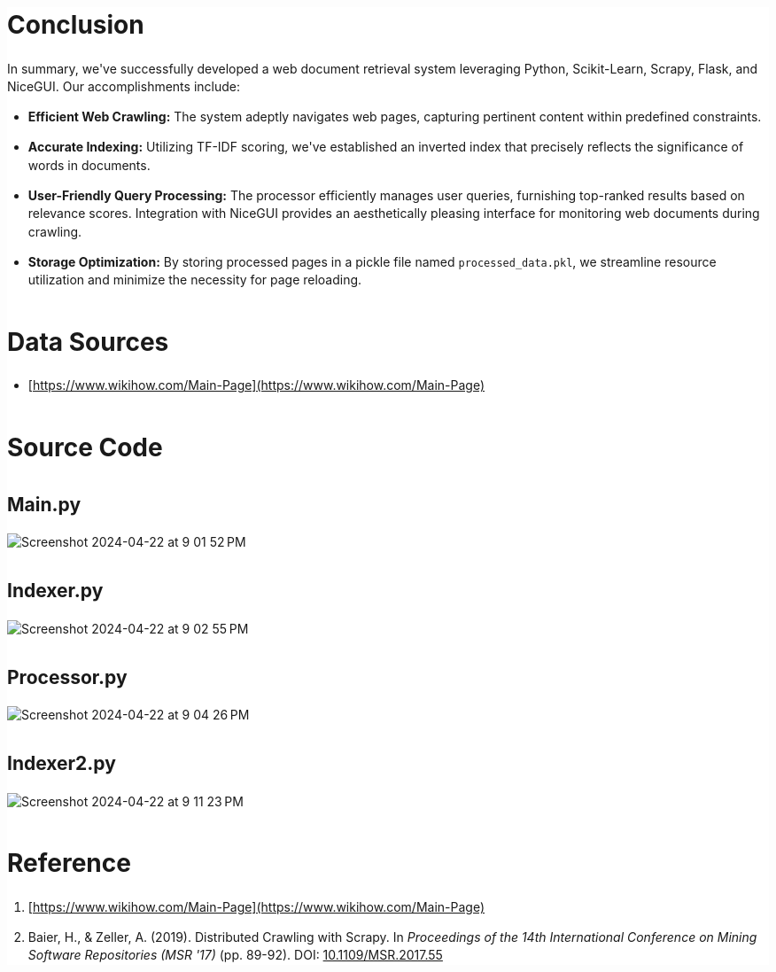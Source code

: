 
# Conclusion

In summary, we've successfully developed a web document retrieval system leveraging Python, Scikit-Learn, Scrapy, Flask, and NiceGUI. Our accomplishments include:

- **Efficient Web Crawling:** The system adeptly navigates web pages, capturing pertinent content within predefined constraints.

- **Accurate Indexing:** Utilizing TF-IDF scoring, we've established an inverted index that precisely reflects the significance of words in documents.

- **User-Friendly Query Processing:** The processor efficiently manages user queries, furnishing top-ranked results based on relevance scores. Integration with NiceGUI provides an aesthetically pleasing interface for monitoring web documents during crawling.

- **Storage Optimization:** By storing processed pages in a pickle file named `processed_data.pkl`, we streamline resource utilization and minimize the necessity for page reloading.

# Data Sources

- [https://www.wikihow.com/Main-Page](https://www.wikihow.com/Main-Page)

# Source Code
## Main.py
<img width="651" alt="Screenshot 2024-04-22 at 9 01 52 PM" src="https://github.com/Vinay0209/IR-final-project/assets/73889115/c4d25cfd-50d3-4b3e-acbc-51393627c8f0">

## Indexer.py
<img width="704" alt="Screenshot 2024-04-22 at 9 02 55 PM" src="https://github.com/Vinay0209/IR-final-project/assets/73889115/eabcbaf6-f208-4ca4-8ea7-90cb317729ec">

## Processor.py
<img width="624" alt="Screenshot 2024-04-22 at 9 04 26 PM" src="https://github.com/Vinay0209/IR-final-project/assets/73889115/fa672699-d231-4103-a5bf-f278298be082">

## Indexer2.py
<img width="711" alt="Screenshot 2024-04-22 at 9 11 23 PM" src="https://github.com/Vinay0209/IR-final-project/assets/73889115/b9a67704-360e-4da6-8d9a-7a022d34f434">

# Reference


1. [https://www.wikihow.com/Main-Page](https://www.wikihow.com/Main-Page)

2. Baier, H., & Zeller, A. (2019). Distributed Crawling with Scrapy. In *Proceedings of the 14th International Conference on Mining Software Repositories (MSR '17)* (pp. 89-92). DOI: [10.1109/MSR.2017.55](https://doi.org/10.1109/MSR.2017.55)
